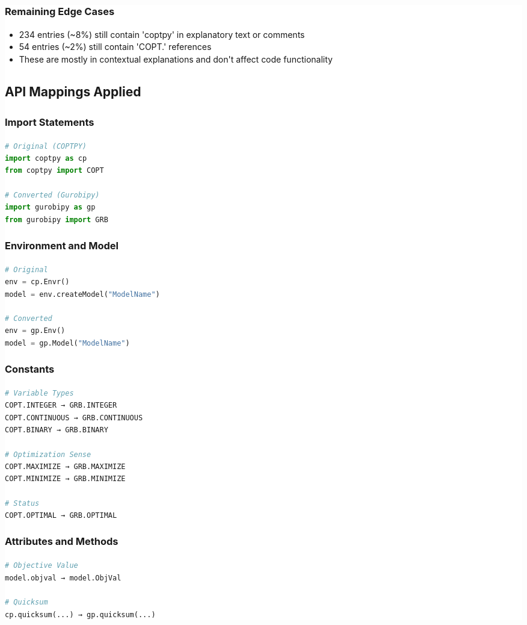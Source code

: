 ### Remaining Edge Cases
- 234 entries (~8%) still contain 'coptpy' in explanatory text or comments
- 54 entries (~2%) still contain 'COPT.' references
- These are mostly in contextual explanations and don't affect code functionality

## API Mappings Applied

### Import Statements
```python
# Original (COPTPY)
import coptpy as cp
from coptpy import COPT

# Converted (Gurobipy)
import gurobipy as gp
from gurobipy import GRB
```

### Environment and Model
```python
# Original
env = cp.Envr()
model = env.createModel("ModelName")

# Converted
env = gp.Env()
model = gp.Model("ModelName")
```

### Constants
```python
# Variable Types
COPT.INTEGER → GRB.INTEGER
COPT.CONTINUOUS → GRB.CONTINUOUS
COPT.BINARY → GRB.BINARY

# Optimization Sense
COPT.MAXIMIZE → GRB.MAXIMIZE
COPT.MINIMIZE → GRB.MINIMIZE

# Status
COPT.OPTIMAL → GRB.OPTIMAL
```

### Attributes and Methods
```python
# Objective Value
model.objval → model.ObjVal

# Quicksum
cp.quicksum(...) → gp.quicksum(...)
```
